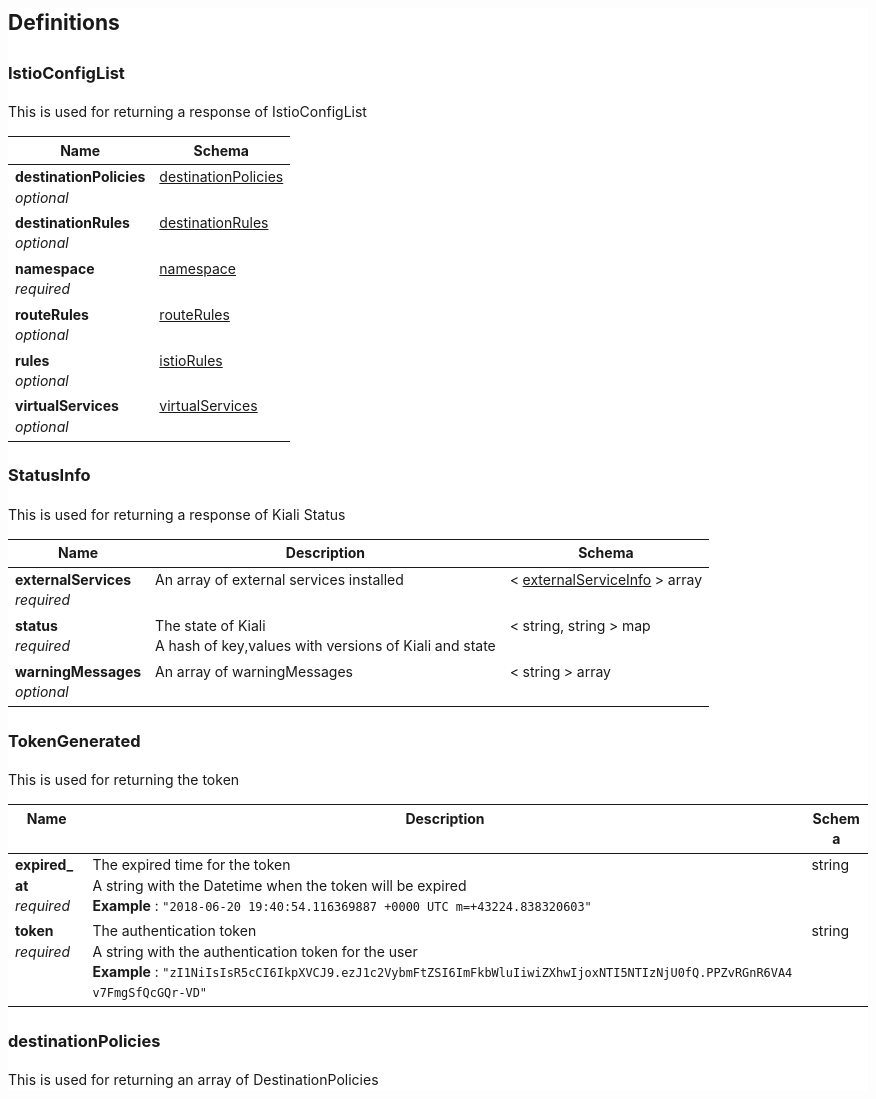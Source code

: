 
<a name="definitions"></a>
## Definitions

<a name="istioconfiglist"></a>
### IstioConfigList
This is used for returning a response of IstioConfigList


|Name|Schema|
|---|---|
|**destinationPolicies**  <br>*optional*|[destinationPolicies](#destinationpolicies)|
|**destinationRules**  <br>*optional*|[destinationRules](#destinationrules)|
|**namespace**  <br>*required*|[namespace](#namespace)|
|**routeRules**  <br>*optional*|[routeRules](#routerules)|
|**rules**  <br>*optional*|[istioRules](#istiorules)|
|**virtualServices**  <br>*optional*|[virtualServices](#virtualservices)|


<a name="statusinfo"></a>
### StatusInfo
This is used for returning a response of Kiali Status


|Name|Description|Schema|
|---|---|---|
|**externalServices**  <br>*required*|An array of external services installed|< [externalServiceInfo](#externalserviceinfo) > array|
|**status**  <br>*required*|The state of Kiali<br>A hash of key,values with versions of Kiali and state|< string, string > map|
|**warningMessages**  <br>*optional*|An array of warningMessages|< string > array|


<a name="tokengenerated"></a>
### TokenGenerated
This is used for returning the token


|Name|Description|Schema|
|---|---|---|
|**expired_at**  <br>*required*|The expired time for the token<br>A string with the Datetime when the token will be expired  <br>**Example** : `"2018-06-20 19:40:54.116369887 +0000 UTC m=+43224.838320603"`|string|
|**token**  <br>*required*|The authentication token<br>A string with the authentication token for the user  <br>**Example** : `"zI1NiIsIsR5cCI6IkpXVCJ9.ezJ1c2VybmFtZSI6ImFkbWluIiwiZXhwIjoxNTI5NTIzNjU0fQ.PPZvRGnR6VA4v7FmgSfQcGQr-VD"`|string|


<a name="destinationpolicies"></a>
### destinationPolicies
This is used for returning an array of DestinationPolicies

